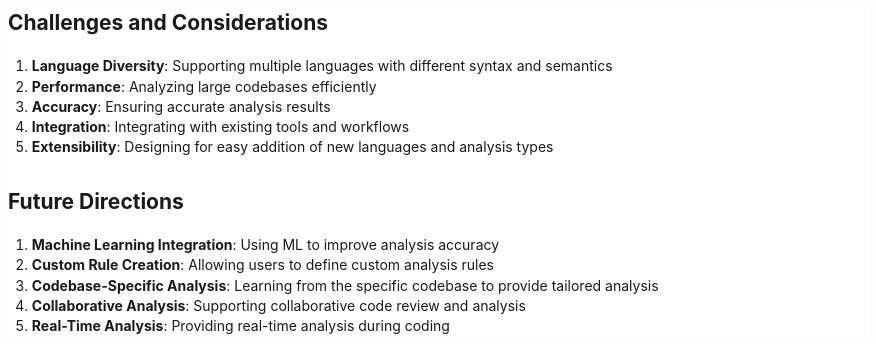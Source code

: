 ## Challenges and Considerations

1. **Language Diversity**: Supporting multiple languages with different syntax and semantics
2. **Performance**: Analyzing large codebases efficiently
3. **Accuracy**: Ensuring accurate analysis results
4. **Integration**: Integrating with existing tools and workflows
5. **Extensibility**: Designing for easy addition of new languages and analysis types

## Future Directions

1. **Machine Learning Integration**: Using ML to improve analysis accuracy
2. **Custom Rule Creation**: Allowing users to define custom analysis rules
3. **Codebase-Specific Analysis**: Learning from the specific codebase to provide tailored analysis
4. **Collaborative Analysis**: Supporting collaborative code review and analysis
5. **Real-Time Analysis**: Providing real-time analysis during coding

